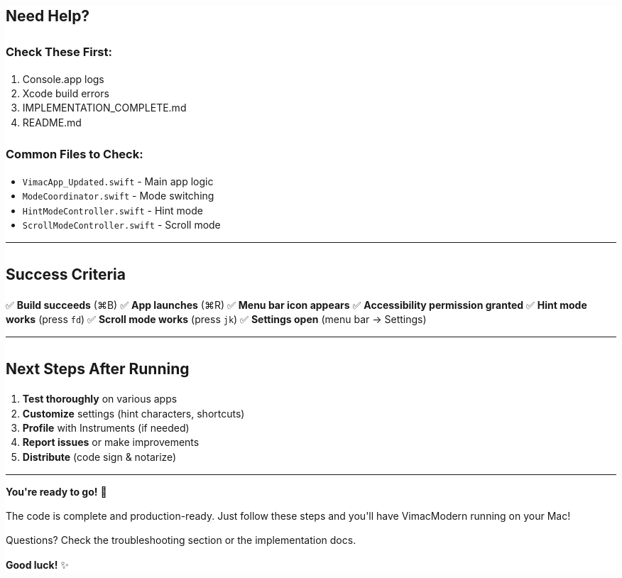 ## Need Help?

### Check These First:
1. Console.app logs
2. Xcode build errors
3. IMPLEMENTATION_COMPLETE.md
4. README.md

### Common Files to Check:
- `VimacApp_Updated.swift` - Main app logic
- `ModeCoordinator.swift` - Mode switching
- `HintModeController.swift` - Hint mode
- `ScrollModeController.swift` - Scroll mode

---

## Success Criteria

✅ **Build succeeds** (⌘B)
✅ **App launches** (⌘R)
✅ **Menu bar icon appears**
✅ **Accessibility permission granted**
✅ **Hint mode works** (press `fd`)
✅ **Scroll mode works** (press `jk`)
✅ **Settings open** (menu bar → Settings)

---

## Next Steps After Running

1. **Test thoroughly** on various apps
2. **Customize** settings (hint characters, shortcuts)
3. **Profile** with Instruments (if needed)
4. **Report issues** or make improvements
5. **Distribute** (code sign & notarize)

---

**You're ready to go!** 🚀

The code is complete and production-ready. Just follow these steps and you'll have VimacModern running on your Mac!

Questions? Check the troubleshooting section or the implementation docs.

**Good luck!** ✨
